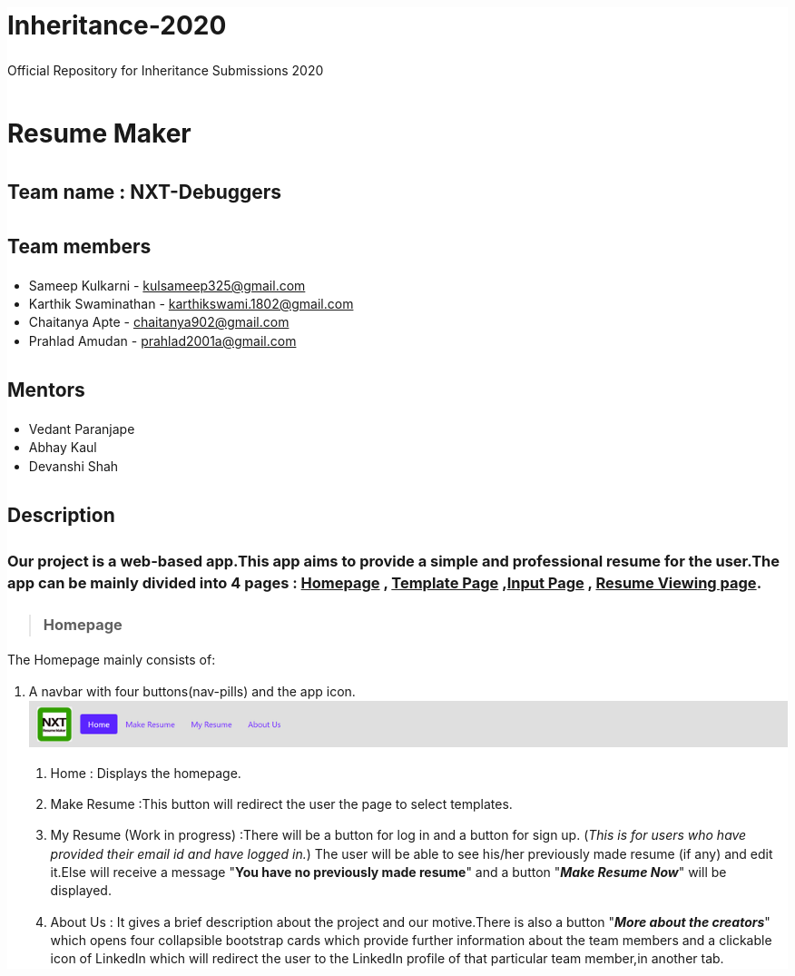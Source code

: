 # Inheritance-2020
Official Repository for Inheritance Submissions 2020





# Resume Maker

## Team name : NXT-Debuggers

## Team members 
* Sameep Kulkarni - kulsameep325@gmail.com
* Karthik Swaminathan - karthikswami.1802@gmail.com
* Chaitanya Apte -  chaitanya902@gmail.com
* Prahlad Amudan - prahlad2001a@gmail.com

## Mentors
* Vedant Paranjape
* Abhay Kaul
* Devanshi Shah

## Description 

### Our project is a web-based app.This app aims to provide a simple and professional resume for the user.The app can be mainly divided into 4 pages : [Homepage](#Homepage) , [Template Page](#Template-Page) ,[Input Page](#Input-Page) , [Resume Viewing page](#Resume-Viewing-Page).

> ### Homepage

The Homepage mainly consists of:
1. A navbar with four buttons(nav-pills) and the app icon.
![Navbar](Navbar.png)
    1. Home : Displays the homepage.

    2. Make Resume :This button will redirect the user the page to select templates.

    3. My Resume (Work in progress) :There will be a button for log in and a button for sign up.   (_This is for users who have provided their email id and have logged in._) The user will be able to see his/her previously made resume (if any) and edit it.Else will receive a message "**You have no previously made resume**" and a button "***Make Resume Now***" will be displayed.
    
    4. About Us : It gives a brief description about the project and our motive.There is also a button "***More about the creators***" which opens four collapsible bootstrap cards which provide further information about the team members and a clickable icon of LinkedIn which will redirect the user to the LinkedIn profile of that particular team member,in another tab.
